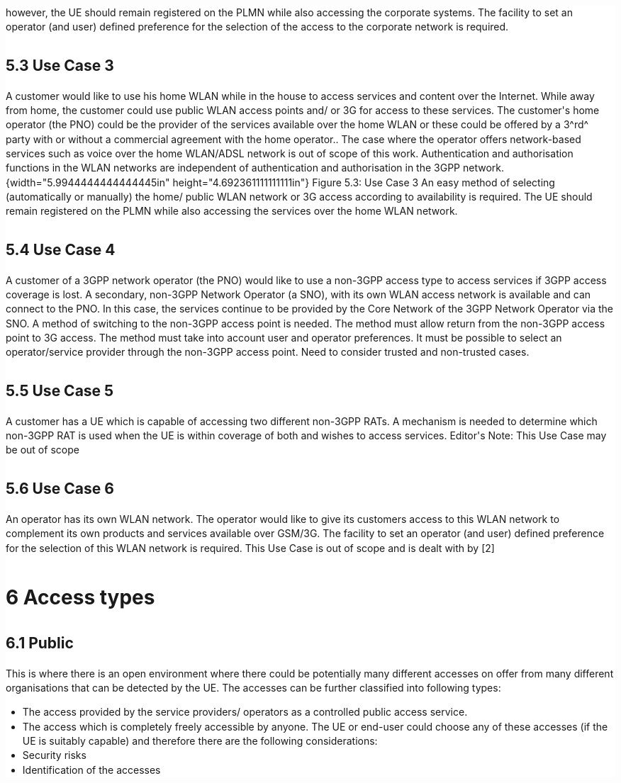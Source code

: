 however, the UE should remain registered on the PLMN while also accessing the
corporate systems.
The facility to set an operator (and user) defined preference for the
selection of the access to the corporate network is required.
## 5.3 Use Case 3
A customer would like to use his home WLAN while in the house to access
services and content over the Internet. While away from home, the customer
could use public WLAN access points and/ or 3G for access to these services.
The customer's home operator (the PNO) could be the provider of the services
available over the home WLAN or these could be offered by a 3^rd^ party with
or without a commercial agreement with the home operator..
The case where the operator offers network-based services such as voice over
the home WLAN/ADSL network is out of scope of this work.
Authentication and authorisation functions in the WLAN networks are
independent of authentication and authorisation in the 3GPP network.
{width="5.9944444444444445in" height="4.692361111111111in"}
Figure 5.3: Use Case 3
An easy method of selecting (automatically or manually) the home/ public WLAN
network or 3G access according to availability is required.
The UE should remain registered on the PLMN while also accessing the services
over the home WLAN network.
## 5.4 Use Case 4
A customer of a 3GPP network operator (the PNO) would like to use a non-3GPP
access type to access services if 3GPP access coverage is lost. A secondary,
non-3GPP Network Operator (a SNO), with its own WLAN access network is
available and can connect to the PNO. In this case, the services continue to
be provided by the Core Network of the 3GPP Network Operator via the SNO.
A method of switching to the non-3GPP access point is needed. The method must
allow return from the non-3GPP access point to 3G access. The method must take
into account user and operator preferences. It must be possible to select an
operator/service provider through the non-3GPP access point.
Need to consider trusted and non-trusted cases.
## 5.5 Use Case 5
A customer has a UE which is capable of accessing two different non-3GPP RATs.
A mechanism is needed to determine which non-3GPP RAT is used when the UE is
within coverage of both and wishes to access services.
Editor\'s Note: This Use Case may be out of scope
## 5.6 Use Case 6
An operator has its own WLAN network. The operator would like to give its
customers access to this WLAN network to complement its own products and
services available over GSM/3G.
The facility to set an operator (and user) defined preference for the
selection of this WLAN network is required.
This Use Case is out of scope and is dealt with by [2]
# 6 Access types
## 6.1 Public
This is where there is an open environment where there could be potentially
many different accesses on offer from many different organisations that can be
detected by the UE. The accesses can be further classified into following
types:
  * The access provided by the service providers/ operators as a controlled public access service.
  * The access which is completely freely accessible by anyone.
The UE or end-user could choose any of these accesses (if the UE is suitably
capable) and therefore there are the following considerations:
  * Security risks
  * Identification of the accesses